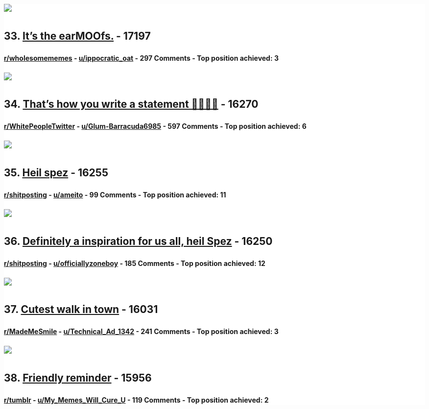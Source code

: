 <a href="https://i.redd.it/g7i3q8be1ssb1.png"><img src="https://b.thumbs.redditmedia.com/OC07MJz6kUYW74rkxAbziipOFrk5bosFP3iIC-XBUPU.jpg"></img></a>

## 33. [It’s the earMOOfs.](http://reddit.com/r/wholesomememes/comments/172gz0n/its_the_earmoofs/) - 17197
#### [r/wholesomememes](http://reddit.com/r/wholesomememes) - [u/ippocratic_oat](http://reddit.com/u/ippocratic_oat) - 297 Comments - Top position achieved: 3

<a href="https://i.redd.it/myanmuytiusb1.jpg"><img src="https://b.thumbs.redditmedia.com/ADZH1wahJg47YTRpRHKbkfHcXmutgsCMvbXj5wPDbZk.jpg"></img></a>

## 34. [That’s how you write a statement 👏👏👏👏](http://reddit.com/r/WhitePeopleTwitter/comments/1728ux9/thats_how_you_write_a_statement/) - 16270
#### [r/WhitePeopleTwitter](http://reddit.com/r/WhitePeopleTwitter) - [u/Glum-Barracuda6985](http://reddit.com/u/Glum-Barracuda6985) - 597 Comments - Top position achieved: 6

<a href="https://i.redd.it/xhvomg1gsssb1.jpg"><img src="https://b.thumbs.redditmedia.com/zteh2iEQHJqiT0BDMWlxqsoZvclkZObEst7nlTBg1dQ.jpg"></img></a>

## 35. [Heil spez](http://reddit.com/r/shitposting/comments/172940z/heil_spez/) - 16255
#### [r/shitposting](http://reddit.com/r/shitposting) - [u/ameito](http://reddit.com/u/ameito) - 99 Comments - Top position achieved: 11

<a href="https://i.redd.it/tyw8uvxgussb1.jpg"><img src="https://b.thumbs.redditmedia.com/gkbRu5syprtFnfA0Qymu7NZG5zBqM9LaBjQJ0xF6c5c.jpg"></img></a>

## 36. [Definitely a inspiration for us all, heil Spez](http://reddit.com/r/shitposting/comments/171xsjk/definitely_a_inspiration_for_us_all_heil_spez/) - 16250
#### [r/shitposting](http://reddit.com/r/shitposting) - [u/officiallyzoneboy](http://reddit.com/u/officiallyzoneboy) - 185 Comments - Top position achieved: 12

<a href="https://i.redd.it/1q6wca0dppsb1.jpg"><img src="https://a.thumbs.redditmedia.com/UCgley9qVNxGg9jJINGJwnLFnD0KZwSu6Les2dKzq58.jpg"></img></a>

## 37. [Cutest walk in town](http://reddit.com/r/MadeMeSmile/comments/17252cu/cutest_walk_in_town/) - 16031
#### [r/MadeMeSmile](http://reddit.com/r/MadeMeSmile) - [u/Technical_Ad_1342](http://reddit.com/u/Technical_Ad_1342) - 241 Comments - Top position achieved: 3

<a href="https://v.redd.it/gkyy3beawrsb1"><img src="https://external-preview.redd.it/bzFqdGNjMWF3cnNiMTMXwcyQ6DEN-VkLE-RHXfnR9LsQB0bMake8WjTvyyxD.png?width=140&amp;height=140&amp;crop=140:140,smart&amp;format=jpg&amp;v=enabled&amp;lthumb=true&amp;s=1fbe46663fecda6a9fcdd7fd6bfcf9fa306f15ed"></img></a>

## 38. [Friendly reminder](http://reddit.com/r/tumblr/comments/171xojj/friendly_reminder/) - 15956
#### [r/tumblr](http://reddit.com/r/tumblr) - [u/My_Memes_Will_Cure_U](http://reddit.com/u/My_Memes_Will_Cure_U) - 119 Comments - Top position achieved: 2
